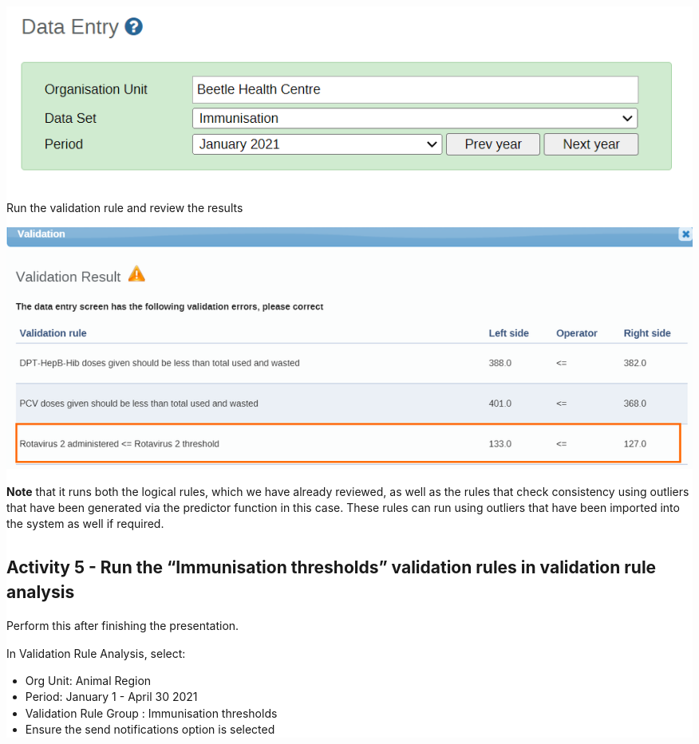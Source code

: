 ![](Images/images/vrrules/image7.png)

Run the validation rule and review the results

![](Images/images/vrrules/image22.png)

**Note** that it runs both the logical rules, which we have already reviewed, as well as the rules that check consistency using outliers that have been generated via the predictor function in this case. These rules can run using outliers that have been imported into the system as well if required.

## Activity 5 - Run the “Immunisation thresholds” validation rules in validation rule analysis

Perform this after finishing the presentation.

In Validation Rule Analysis, select:

* Org Unit: Animal Region
* Period: January 1 - April 30 2021
* Validation Rule Group : Immunisation thresholds
* Ensure the send notifications option is selected
